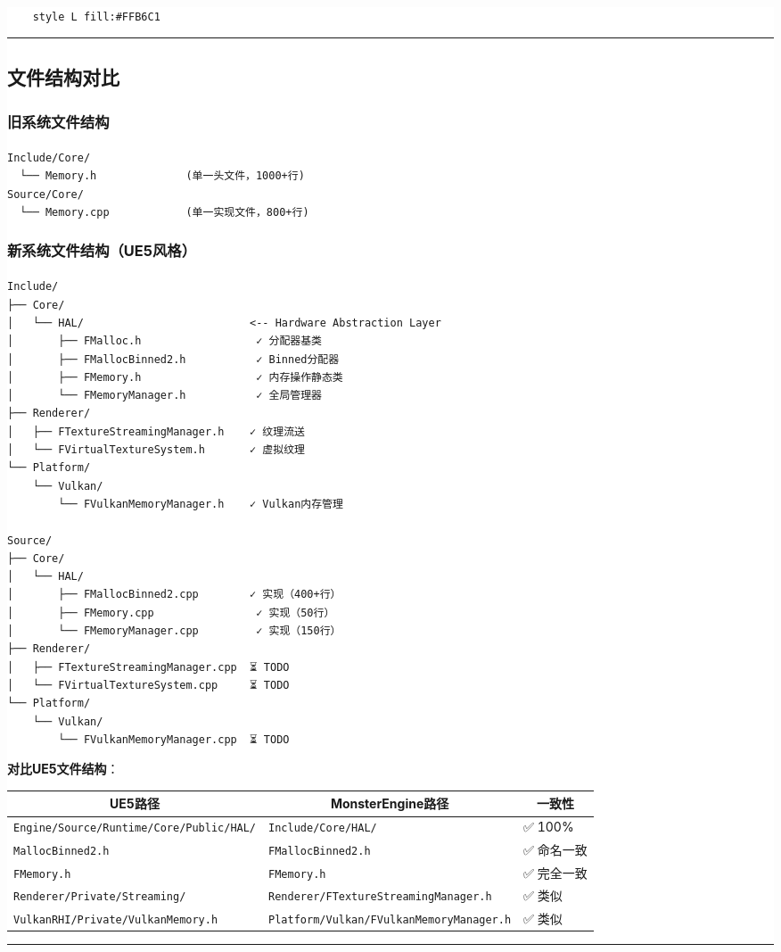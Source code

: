 ```mermaid
    style L fill:#FFB6C1
```

---

## 文件结构对比

### 旧系统文件结构

```
Include/Core/
  └── Memory.h              (单一头文件，1000+行)
Source/Core/
  └── Memory.cpp            (单一实现文件，800+行)
```

### 新系统文件结构（UE5风格）

```
Include/
├── Core/
│   └── HAL/                          <-- Hardware Abstraction Layer
│       ├── FMalloc.h                  ✓ 分配器基类
│       ├── FMallocBinned2.h           ✓ Binned分配器
│       ├── FMemory.h                  ✓ 内存操作静态类
│       └── FMemoryManager.h           ✓ 全局管理器
├── Renderer/
│   ├── FTextureStreamingManager.h    ✓ 纹理流送
│   └── FVirtualTextureSystem.h       ✓ 虚拟纹理
└── Platform/
    └── Vulkan/
        └── FVulkanMemoryManager.h    ✓ Vulkan内存管理

Source/
├── Core/
│   └── HAL/
│       ├── FMallocBinned2.cpp        ✓ 实现（400+行）
│       ├── FMemory.cpp                ✓ 实现（50行）
│       └── FMemoryManager.cpp         ✓ 实现（150行）
├── Renderer/
│   ├── FTextureStreamingManager.cpp  ⏳ TODO
│   └── FVirtualTextureSystem.cpp     ⏳ TODO
└── Platform/
    └── Vulkan/
        └── FVulkanMemoryManager.cpp  ⏳ TODO
```

**对比UE5文件结构**：

| UE5路径 | MonsterEngine路径 | 一致性 |
|---------|-------------------|--------|
| `Engine/Source/Runtime/Core/Public/HAL/` | `Include/Core/HAL/` | ✅ 100% |
| `MallocBinned2.h` | `FMallocBinned2.h` | ✅ 命名一致 |
| `FMemory.h` | `FMemory.h` | ✅ 完全一致 |
| `Renderer/Private/Streaming/` | `Renderer/FTextureStreamingManager.h` | ✅ 类似 |
| `VulkanRHI/Private/VulkanMemory.h` | `Platform/Vulkan/FVulkanMemoryManager.h` | ✅ 类似 |

---